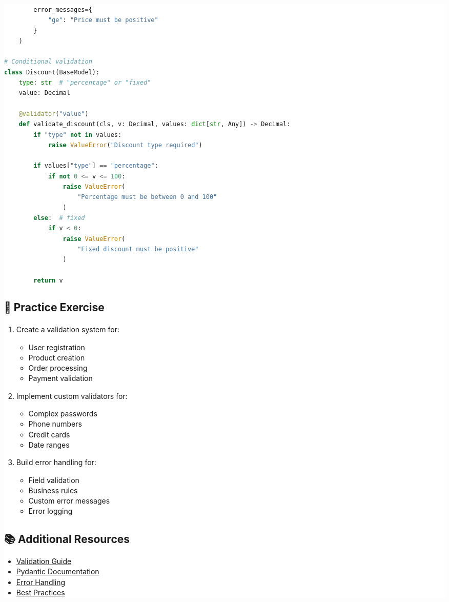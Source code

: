 ```python
        error_messages={
            "ge": "Price must be positive"
        }
    )

# Conditional validation
class Discount(BaseModel):
    type: str  # "percentage" or "fixed"
    value: Decimal
    
    @validator("value")
    def validate_discount(cls, v: Decimal, values: dict[str, Any]) -> Decimal:
        if "type" not in values:
            raise ValueError("Discount type required")
        
        if values["type"] == "percentage":
            if not 0 <= v <= 100:
                raise ValueError(
                    "Percentage must be between 0 and 100"
                )
        else:  # fixed
            if v < 0:
                raise ValueError(
                    "Fixed discount must be positive"
                )
        
        return v
```

## 📝 Practice Exercise

1. Create a validation system for:
   - User registration
   - Product creation
   - Order processing
   - Payment validation

2. Implement custom validators for:
   - Complex passwords
   - Phone numbers
   - Credit cards
   - Date ranges

3. Build error handling for:
   - Field validation
   - Business rules
   - Custom error messages
   - Error logging

## 📚 Additional Resources
- [Validation Guide](https://nexios.dev/guide/validation)
- [Pydantic Documentation](https://pydantic-docs.helpmanual.io/)
- [Error Handling](https://nexios.dev/guide/errors)
- [Best Practices](https://nexios.dev/guide/best-practices)
